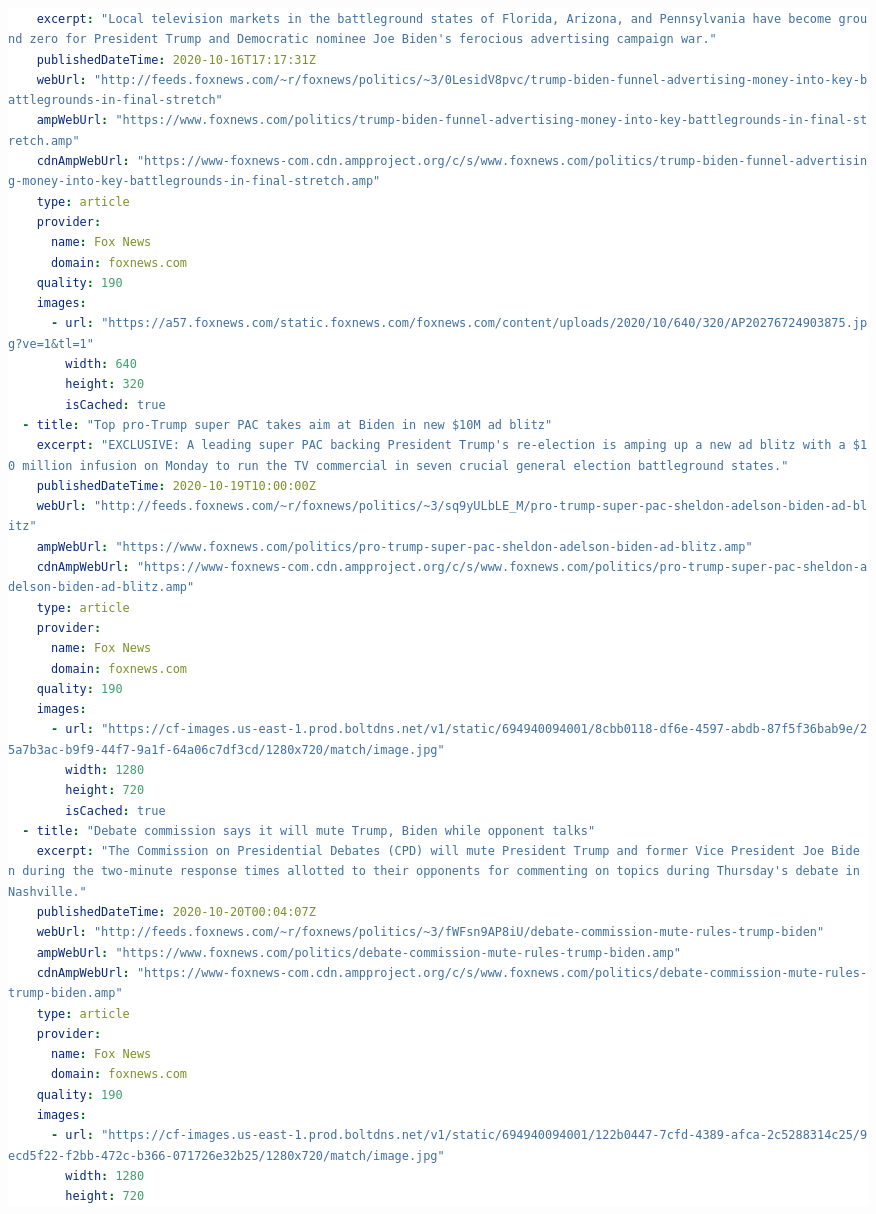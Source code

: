 ```yaml
    excerpt: "Local television markets in the battleground states of Florida, Arizona, and Pennsylvania have become ground zero for President Trump and Democratic nominee Joe Biden's ferocious advertising campaign war."
    publishedDateTime: 2020-10-16T17:17:31Z
    webUrl: "http://feeds.foxnews.com/~r/foxnews/politics/~3/0LesidV8pvc/trump-biden-funnel-advertising-money-into-key-battlegrounds-in-final-stretch"
    ampWebUrl: "https://www.foxnews.com/politics/trump-biden-funnel-advertising-money-into-key-battlegrounds-in-final-stretch.amp"
    cdnAmpWebUrl: "https://www-foxnews-com.cdn.ampproject.org/c/s/www.foxnews.com/politics/trump-biden-funnel-advertising-money-into-key-battlegrounds-in-final-stretch.amp"
    type: article
    provider:
      name: Fox News
      domain: foxnews.com
    quality: 190
    images:
      - url: "https://a57.foxnews.com/static.foxnews.com/foxnews.com/content/uploads/2020/10/640/320/AP20276724903875.jpg?ve=1&tl=1"
        width: 640
        height: 320
        isCached: true
  - title: "Top pro-Trump super PAC takes aim at Biden in new $10M ad blitz"
    excerpt: "EXCLUSIVE: A leading super PAC backing President Trump's re-election is amping up a new ad blitz with a $10 million infusion on Monday to run the TV commercial in seven crucial general election battleground states."
    publishedDateTime: 2020-10-19T10:00:00Z
    webUrl: "http://feeds.foxnews.com/~r/foxnews/politics/~3/sq9yULbLE_M/pro-trump-super-pac-sheldon-adelson-biden-ad-blitz"
    ampWebUrl: "https://www.foxnews.com/politics/pro-trump-super-pac-sheldon-adelson-biden-ad-blitz.amp"
    cdnAmpWebUrl: "https://www-foxnews-com.cdn.ampproject.org/c/s/www.foxnews.com/politics/pro-trump-super-pac-sheldon-adelson-biden-ad-blitz.amp"
    type: article
    provider:
      name: Fox News
      domain: foxnews.com
    quality: 190
    images:
      - url: "https://cf-images.us-east-1.prod.boltdns.net/v1/static/694940094001/8cbb0118-df6e-4597-abdb-87f5f36bab9e/25a7b3ac-b9f9-44f7-9a1f-64a06c7df3cd/1280x720/match/image.jpg"
        width: 1280
        height: 720
        isCached: true
  - title: "Debate commission says it will mute Trump, Biden while opponent talks"
    excerpt: "The Commission on Presidential Debates (CPD) will mute President Trump and former Vice President Joe Biden during the two-minute response times allotted to their opponents for commenting on topics during Thursday's debate in Nashville."
    publishedDateTime: 2020-10-20T00:04:07Z
    webUrl: "http://feeds.foxnews.com/~r/foxnews/politics/~3/fWFsn9AP8iU/debate-commission-mute-rules-trump-biden"
    ampWebUrl: "https://www.foxnews.com/politics/debate-commission-mute-rules-trump-biden.amp"
    cdnAmpWebUrl: "https://www-foxnews-com.cdn.ampproject.org/c/s/www.foxnews.com/politics/debate-commission-mute-rules-trump-biden.amp"
    type: article
    provider:
      name: Fox News
      domain: foxnews.com
    quality: 190
    images:
      - url: "https://cf-images.us-east-1.prod.boltdns.net/v1/static/694940094001/122b0447-7cfd-4389-afca-2c5288314c25/9ecd5f22-f2bb-472c-b366-071726e32b25/1280x720/match/image.jpg"
        width: 1280
        height: 720
```